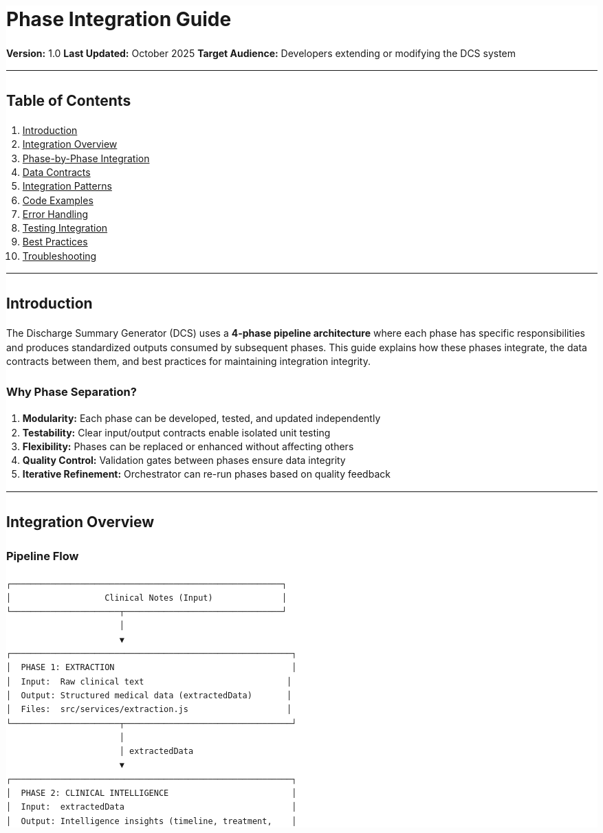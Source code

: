 # Phase Integration Guide

**Version:** 1.0
**Last Updated:** October 2025
**Target Audience:** Developers extending or modifying the DCS system

---

## Table of Contents

1. [Introduction](#introduction)
2. [Integration Overview](#integration-overview)
3. [Phase-by-Phase Integration](#phase-by-phase-integration)
4. [Data Contracts](#data-contracts)
5. [Integration Patterns](#integration-patterns)
6. [Code Examples](#code-examples)
7. [Error Handling](#error-handling)
8. [Testing Integration](#testing-integration)
9. [Best Practices](#best-practices)
10. [Troubleshooting](#troubleshooting)

---

## Introduction

The Discharge Summary Generator (DCS) uses a **4-phase pipeline architecture** where each phase has specific responsibilities and produces standardized outputs consumed by subsequent phases. This guide explains how these phases integrate, the data contracts between them, and best practices for maintaining integration integrity.

### Why Phase Separation?

1. **Modularity:** Each phase can be developed, tested, and updated independently
2. **Testability:** Clear input/output contracts enable isolated unit testing
3. **Flexibility:** Phases can be replaced or enhanced without affecting others
4. **Quality Control:** Validation gates between phases ensure data integrity
5. **Iterative Refinement:** Orchestrator can re-run phases based on quality feedback

---

## Integration Overview

### Pipeline Flow

```
┌───────────────────────────────────────────────────────┐
│                   Clinical Notes (Input)              │
└──────────────────────┬────────────────────────────────┘
                       │
                       ▼
┌─────────────────────────────────────────────────────────┐
│  PHASE 1: EXTRACTION                                    │
│  Input:  Raw clinical text                             │
│  Output: Structured medical data (extractedData)       │
│  Files:  src/services/extraction.js                    │
└──────────────────────┬──────────────────────────────────┘
                       │
                       │ extractedData
                       ▼
┌─────────────────────────────────────────────────────────┐
│  PHASE 2: CLINICAL INTELLIGENCE                         │
│  Input:  extractedData                                  │
│  Output: Intelligence insights (timeline, treatment,    │
```
